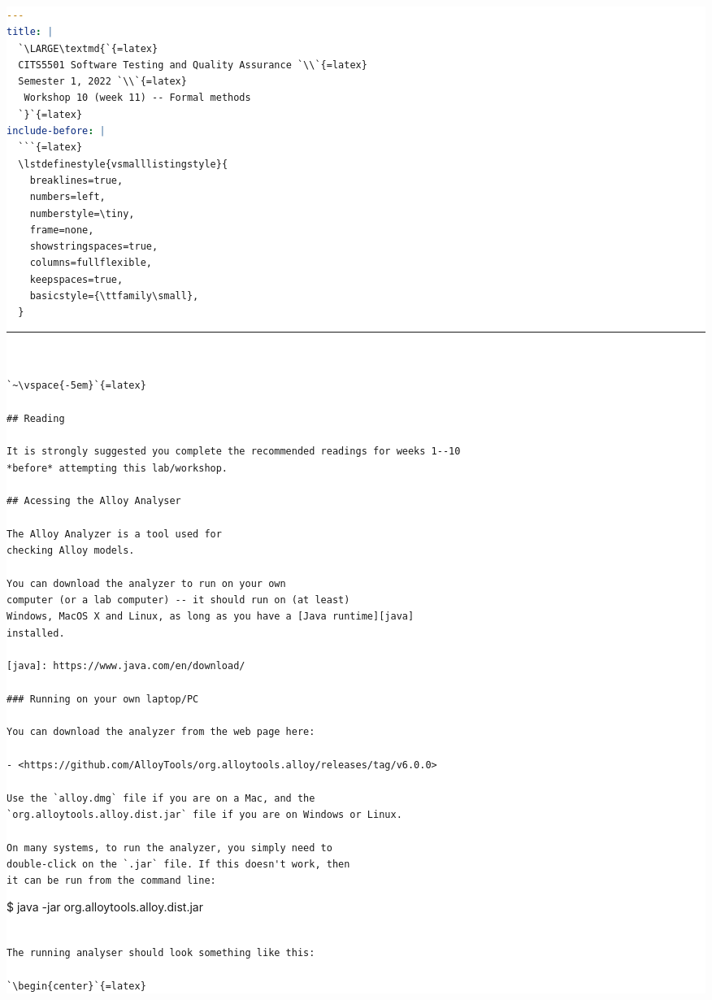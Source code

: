 ```yaml
---
title: |
  `\LARGE\textmd{`{=latex}
  CITS5501 Software Testing and Quality Assurance `\\`{=latex}
  Semester 1, 2022 `\\`{=latex}
   Workshop 10 (week 11) -- Formal methods 
  `}`{=latex}
include-before: |
  ```{=latex}
  \lstdefinestyle{vsmalllistingstyle}{
    breaklines=true,
    numbers=left,
    numberstyle=\tiny,
    frame=none,
    showstringspaces=true,
    columns=fullflexible,
    keepspaces=true,
    basicstyle={\ttfamily\small},
  }
  ```
---
```


`~\vspace{-5em}`{=latex}

## Reading

It is strongly suggested you complete the recommended readings for weeks 1--10
*before* attempting this lab/workshop.

## Acessing the Alloy Analyser

The Alloy Analyzer is a tool used for
checking Alloy models.

You can download the analyzer to run on your own
computer (or a lab computer) -- it should run on (at least)
Windows, MacOS X and Linux, as long as you have a [Java runtime][java]
installed.

[java]: https://www.java.com/en/download/

### Running on your own laptop/PC

You can download the analyzer from the web page here:

- <https://github.com/AlloyTools/org.alloytools.alloy/releases/tag/v6.0.0>

Use the `alloy.dmg` file if you are on a Mac, and the
`org.alloytools.alloy.dist.jar` file if you are on Windows or Linux.

On many systems, to run the analyzer, you simply need to
double-click on the `.jar` file. If this doesn't work, then
it can be run from the command line:

```
$ java -jar org.alloytools.alloy.dist.jar
```

The running analyser should look something like this:

`\begin{center}`{=latex}

```

[gitpod]: https://gitpod.io
[alloy-analyser-gitpod]: https://github.com/arranstewart-dev/alloy-analyser-gitpod 
[alloy-scopes]: https://alloy.readthedocs.io/en/latest/language/commands.html#scopes 
[alloy-modules]: http://alloytools.org/quickguide/path.html
[alloy-utils]: http://alloytools.org/quickguide/util.html
[pred-logic]: https://en.wikipedia.org/wiki/First-order_logic
[tutorial]: http://alloytools.org/tutorials/online/